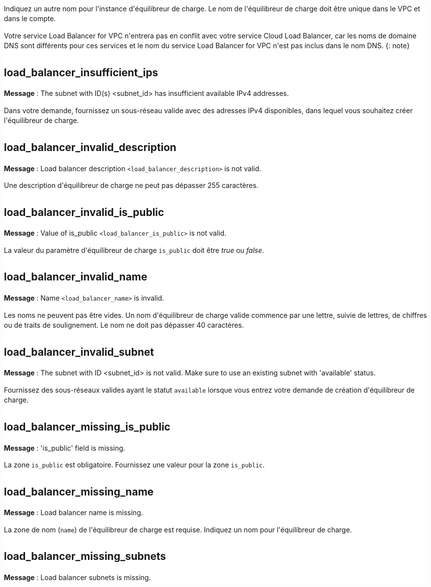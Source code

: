 Indiquez un autre nom pour l'instance d'équilibreur de charge. Le nom de l'équilibreur de charge doit être unique dans le VPC et dans le compte.

Votre service Load Balancer for VPC n'entrera pas en conflit avec votre service Cloud Load Balancer, car les noms de domaine DNS sont différents pour ces services et le nom du service Load Balancer for VPC n'est pas inclus dans le nom DNS.
{: note}

## load_balancer_insufficient_ips
**Message** : The subnet with ID(s) <subnet_id> has insufficient available IPv4 addresses.

Dans votre demande, fournissez un sous-réseau valide avec des adresses IPv4 disponibles, dans lequel vous souhaitez créer l'équilibreur de charge.

## load_balancer_invalid_description
**Message** : Load balancer description `<load_balancer_description>` is not valid.

Une description d'équilibreur de charge ne peut pas dépasser 255 caractères.

## load_balancer_invalid_is_public
**Message** : Value of is_public `<load_balancer_is_public>` is not valid.

La valeur du paramètre d'équilibreur de charge `is_public` doit être _true_ ou _false_.

## load_balancer_invalid_name
**Message** : Name `<load_balancer_name>` is invalid.

Les noms ne peuvent pas être vides. Un nom d'équilibreur de charge valide commence par une lettre, suivie de lettres, de chiffres ou de traits de soulignement. Le nom ne doit pas dépasser 40 caractères.

## load_balancer_invalid_subnet
**Message** : The subnet with ID <subnet_id>  is not valid. Make sure to use an existing subnet with 'available' status.

Fournissez des sous-réseaux valides ayant le statut `available` lorsque vous entrez votre demande de création d'équilibreur de charge.

## load_balancer_missing_is_public
**Message** : 'is_public' field is missing.

La zone `is_public` est obligatoire. Fournissez une valeur pour la zone `is_public`.

## load_balancer_missing_name
**Message** : Load balancer name is missing.

La zone de nom (`name`) de l'équilibreur de charge est requise. Indiquez un nom pour l'équilibreur de charge.

## load_balancer_missing_subnets
**Message** : Load balancer subnets is missing.
